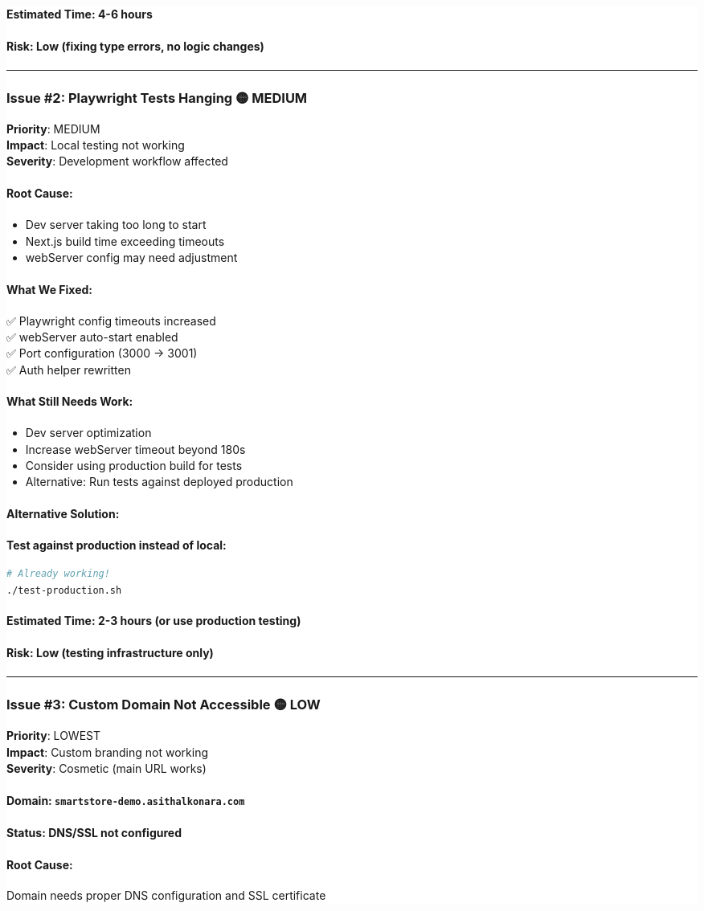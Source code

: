 #### Estimated Time: 4-6 hours
#### Risk: Low (fixing type errors, no logic changes)

---

### **Issue #2: Playwright Tests Hanging** 🟡 **MEDIUM**

**Priority**: MEDIUM  
**Impact**: Local testing not working  
**Severity**: Development workflow affected

#### Root Cause:
- Dev server taking too long to start
- Next.js build time exceeding timeouts
- webServer config may need adjustment

#### What We Fixed:
✅ Playwright config timeouts increased  
✅ webServer auto-start enabled  
✅ Port configuration (3000 → 3001)  
✅ Auth helper rewritten

#### What Still Needs Work:
- Dev server optimization
- Increase webServer timeout beyond 180s
- Consider using production build for tests
- Alternative: Run tests against deployed production

#### Alternative Solution:
**Test against production instead of local:**
```bash
# Already working!
./test-production.sh
```

#### Estimated Time: 2-3 hours (or use production testing)
#### Risk: Low (testing infrastructure only)

---

### **Issue #3: Custom Domain Not Accessible** 🟡 **LOW**

**Priority**: LOWEST  
**Impact**: Custom branding not working  
**Severity**: Cosmetic (main URL works)

#### Domain: `smartstore-demo.asithalkonara.com`
#### Status: DNS/SSL not configured

#### Root Cause:
Domain needs proper DNS configuration and SSL certificate
